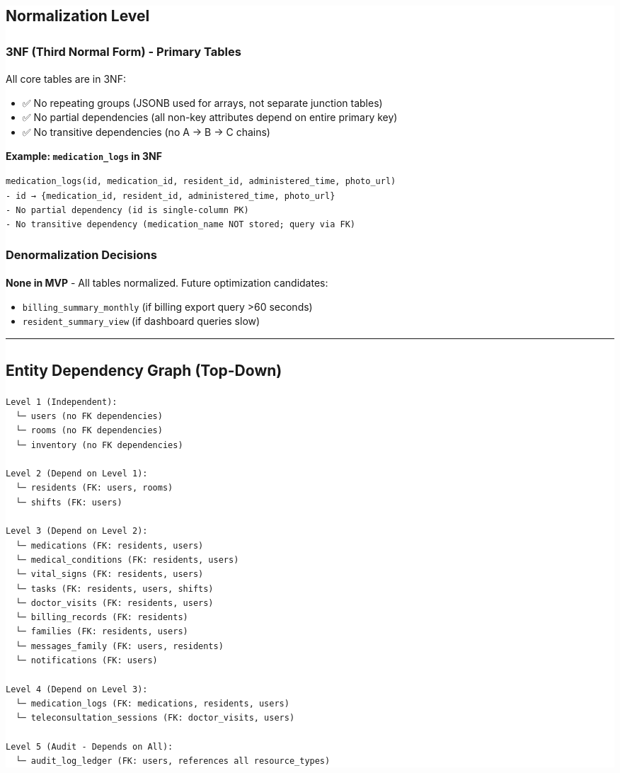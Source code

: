 
## Normalization Level

### **3NF (Third Normal Form) - Primary Tables**
All core tables are in 3NF:
- ✅ No repeating groups (JSONB used for arrays, not separate junction tables)
- ✅ No partial dependencies (all non-key attributes depend on entire primary key)
- ✅ No transitive dependencies (no A → B → C chains)

**Example: `medication_logs` in 3NF**
```
medication_logs(id, medication_id, resident_id, administered_time, photo_url)
- id → {medication_id, resident_id, administered_time, photo_url}
- No partial dependency (id is single-column PK)
- No transitive dependency (medication_name NOT stored; query via FK)
```

### **Denormalization Decisions**
**None in MVP** - All tables normalized. Future optimization candidates:
- `billing_summary_monthly` (if billing export query >60 seconds)
- `resident_summary_view` (if dashboard queries slow)

---

## Entity Dependency Graph (Top-Down)

```
Level 1 (Independent):
  └─ users (no FK dependencies)
  └─ rooms (no FK dependencies)
  └─ inventory (no FK dependencies)

Level 2 (Depend on Level 1):
  └─ residents (FK: users, rooms)
  └─ shifts (FK: users)

Level 3 (Depend on Level 2):
  └─ medications (FK: residents, users)
  └─ medical_conditions (FK: residents, users)
  └─ vital_signs (FK: residents, users)
  └─ tasks (FK: residents, users, shifts)
  └─ doctor_visits (FK: residents, users)
  └─ billing_records (FK: residents)
  └─ families (FK: residents, users)
  └─ messages_family (FK: users, residents)
  └─ notifications (FK: users)

Level 4 (Depend on Level 3):
  └─ medication_logs (FK: medications, residents, users)
  └─ teleconsultation_sessions (FK: doctor_visits, users)

Level 5 (Audit - Depends on All):
  └─ audit_log_ledger (FK: users, references all resource_types)
```
